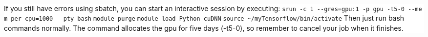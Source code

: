 If you still have errors using sbatch, you can start an interactive session by executing:
`srun -c 1 --gres=gpu:1 -p gpu -t5-0 --mem-per-cpu=1000 --pty bash`
`module purge`
`module load Python cuDNN`
`source ~/myTensorflow/bin/activate`
Then just run bash commands normally.
The command allocates the gpu for five days (-t5-0), so remember to cancel your job when it finishes.

